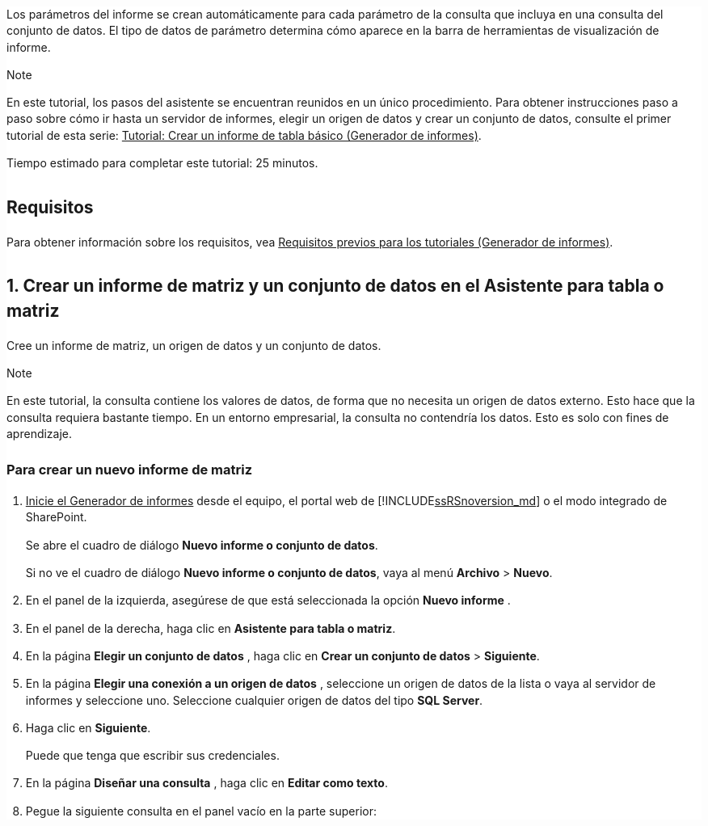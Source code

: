 Los parámetros del informe se crean automáticamente para cada parámetro de la consulta que incluya en una consulta del conjunto de datos. El tipo de datos de parámetro determina cómo aparece en la barra de herramientas de visualización de informe. 
   
> [!NOTE]  
> En este tutorial, los pasos del asistente se encuentran reunidos en un único procedimiento. Para obtener instrucciones paso a paso sobre cómo ir hasta un servidor de informes, elegir un origen de datos y crear un conjunto de datos, consulte el primer tutorial de esta serie: [Tutorial: Crear un informe de tabla básico &#40;Generador de informes&#41;](../reporting-services/tutorial-creating-a-basic-table-report-report-builder.md).  
  
Tiempo estimado para completar este tutorial: 25 minutos.  
  
## <a name="requirements"></a>Requisitos  
Para obtener información sobre los requisitos, vea [Requisitos previos para los tutoriales &#40;Generador de informes&#41;](../reporting-services/prerequisites-for-tutorials-report-builder.md).  
  
## <a name="Setup"></a>1. Crear un informe de matriz y un conjunto de datos en el Asistente para tabla o matriz  
Cree un informe de matriz, un origen de datos y un conjunto de datos.  
  
> [!NOTE]  
> En este tutorial, la consulta contiene los valores de datos, de forma que no necesita un origen de datos externo. Esto hace que la consulta requiera bastante tiempo. En un entorno empresarial, la consulta no contendría los datos. Esto es solo con fines de aprendizaje.  
  
### <a name="to-create-a-new-matrix-report"></a>Para crear un nuevo informe de matriz  
  
1.  [Inicie el Generador de informes](../reporting-services/report-builder/start-report-builder.md) desde el equipo, el portal web de [!INCLUDE[ssRSnoversion_md](../includes/ssrsnoversion-md.md)] o el modo integrado de SharePoint.  
  
    Se abre el cuadro de diálogo **Nuevo informe o conjunto de datos**.  
  
    Si no ve el cuadro de diálogo **Nuevo informe o conjunto de datos**, vaya al menú **Archivo** > **Nuevo**.  
  
2.  En el panel de la izquierda, asegúrese de que está seleccionada la opción **Nuevo informe** .  
  
3.  En el panel de la derecha, haga clic en **Asistente para tabla o matriz**.  
  
4.  En la página **Elegir un conjunto de datos** , haga clic en **Crear un conjunto de datos** > **Siguiente**.  
  
7.  En la página **Elegir una conexión a un origen de datos** , seleccione un origen de datos de la lista o vaya al servidor de informes y seleccione uno. Seleccione cualquier origen de datos del tipo **SQL Server**.  
      
8.  Haga clic en **Siguiente**.  

    Puede que tenga que escribir sus credenciales.    
     
9. En la página **Diseñar una consulta** , haga clic en **Editar como texto**.  
  
10. Pegue la siguiente consulta en el panel vacío en la parte superior:  
  